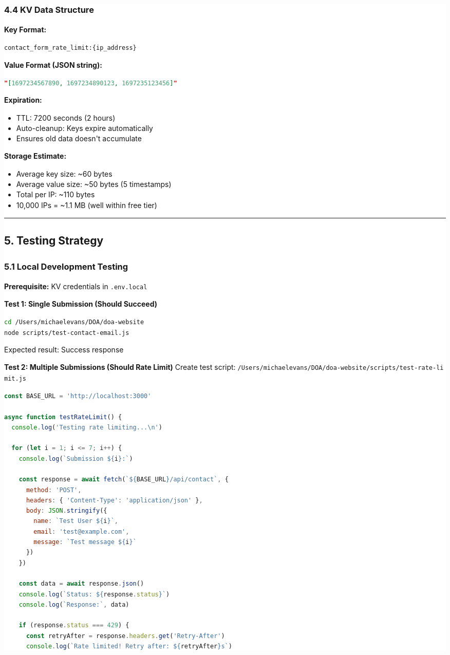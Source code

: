 ### 4.4 KV Data Structure

**Key Format:**
```
contact_form_rate_limit:{ip_address}
```

**Value Format (JSON string):**
```json
"[1697234567890, 1697234890123, 1697235123456]"
```

**Expiration:**
- TTL: 7200 seconds (2 hours)
- Auto-cleanup: Keys expire automatically
- Ensures old data doesn't accumulate

**Storage Estimate:**
- Average key size: ~60 bytes
- Average value size: ~50 bytes (5 timestamps)
- Total per IP: ~110 bytes
- 10,000 IPs = ~1.1 MB (well within free tier)

---

## 5. Testing Strategy

### 5.1 Local Development Testing

**Prerequisite:** KV credentials in `.env.local`

**Test 1: Single Submission (Should Succeed)**
```bash
cd /Users/michaelevans/DOA/doa-website
node scripts/test-contact-email.js
```

Expected result: Success response

**Test 2: Multiple Submissions (Should Rate Limit)**
Create test script: `/Users/michaelevans/DOA/doa-website/scripts/test-rate-limit.js`

```javascript
const BASE_URL = 'http://localhost:3000'

async function testRateLimit() {
  console.log('Testing rate limiting...\n')

  for (let i = 1; i <= 7; i++) {
    console.log(`Submission ${i}:`)

    const response = await fetch(`${BASE_URL}/api/contact`, {
      method: 'POST',
      headers: { 'Content-Type': 'application/json' },
      body: JSON.stringify({
        name: `Test User ${i}`,
        email: 'test@example.com',
        message: `Test message ${i}`
      })
    })

    const data = await response.json()
    console.log(`Status: ${response.status}`)
    console.log(`Response:`, data)

    if (response.status === 429) {
      const retryAfter = response.headers.get('Retry-After')
      console.log(`Rate limited! Retry after: ${retryAfter}s`)
```